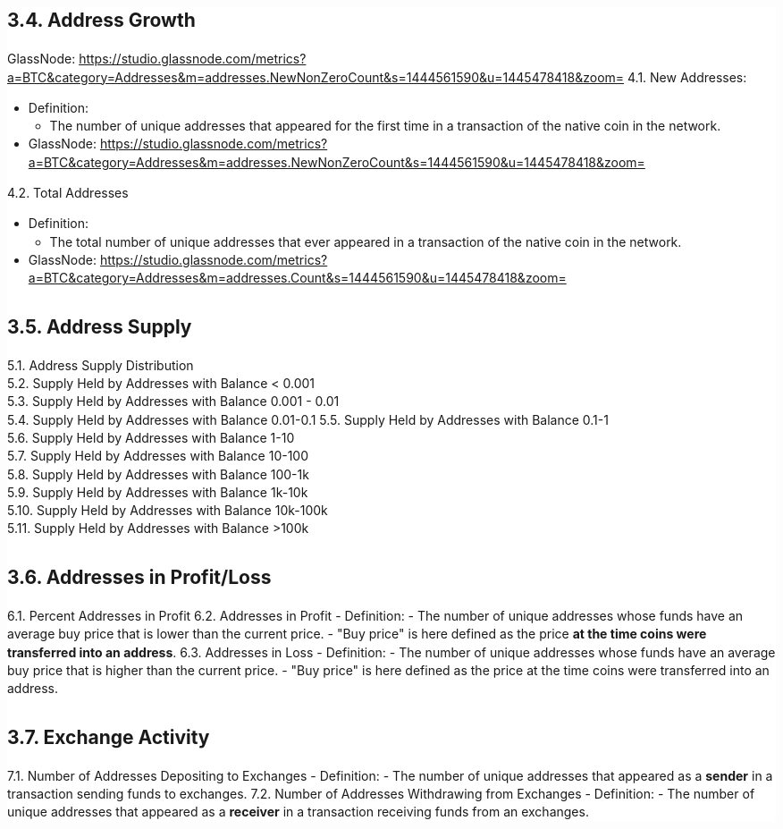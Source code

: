 ## 3.4. Address Growth
GlassNode: https://studio.glassnode.com/metrics?a=BTC&category=Addresses&m=addresses.NewNonZeroCount&s=1444561590&u=1445478418&zoom=
4.1. New Addresses:
- Definition:
  - The number of unique addresses that appeared for the first time in a transaction of the native coin in the network.
- GlassNode: https://studio.glassnode.com/metrics?a=BTC&category=Addresses&m=addresses.NewNonZeroCount&s=1444561590&u=1445478418&zoom=

4.2. Total Addresses
- Definition:
  - The total number of unique addresses that ever appeared in a transaction of the native coin in the network.
- GlassNode: https://studio.glassnode.com/metrics?a=BTC&category=Addresses&m=addresses.Count&s=1444561590&u=1445478418&zoom=


##  3.5. Address Supply 
5.1. Address Supply Distribution  
5.2. Supply Held by Addresses with Balance < 0.001     
5.3. Supply Held by Addresses with Balance 0.001 - 0.01   
5.4. Supply Held by Addresses with Balance 0.01-0.1   5.5. Supply Held by Addresses with Balance 0.1-1   
5.6. Supply Held by Addresses with Balance 1-10   
5.7. Supply Held by Addresses with Balance 10-100   
5.8. Supply Held by Addresses with Balance 100-1k   
5.9. Supply Held by Addresses with Balance 1k-10k   
5.10. Supply Held by Addresses with Balance 10k-100k   
5.11. Supply Held by Addresses with Balance >100k   

## 3.6. Addresses in Profit/Loss
6.1. Percent Addresses in Profit
6.2. Addresses in Profit
	- Definition: 
	- The number of unique addresses whose funds have an average buy price that is lower than the current price. 
	- "Buy price" is here defined as the price **at the time coins were transferred into an address**.
6.3. Addresses in Loss
	- Definition:
		- The number of unique addresses whose funds have an average buy price that is higher than the current price. 
		- "Buy price" is here defined as the price at the time coins were transferred into an address.




## 3.7. Exchange Activity
7.1. Number of Addresses Depositing to Exchanges
	- Definition:
		- The number of unique addresses that appeared as a **sender** in a transaction sending funds to exchanges.
7.2. Number of Addresses Withdrawing from Exchanges
	- Definition: 
		- The number of unique addresses that appeared as a **receiver** in a transaction receiving funds from an exchanges.
